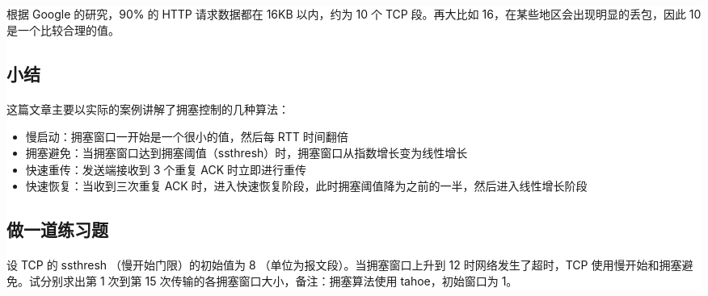 根据 Google 的研究，90% 的 HTTP 请求数据都在 16KB 以内，约为 10 个 TCP 段。再大比如 16，在某些地区会出现明显的丢包，因此 10 是一个比较合理的值。

## 小结

这篇文章主要以实际的案例讲解了拥塞控制的几种算法：

*   慢启动：拥塞窗口一开始是一个很小的值，然后每 RTT 时间翻倍
*   拥塞避免：当拥塞窗口达到拥塞阈值（ssthresh）时，拥塞窗口从指数增长变为线性增长
*   快速重传：发送端接收到 3 个重复 ACK 时立即进行重传
*   快速恢复：当收到三次重复 ACK 时，进入快速恢复阶段，此时拥塞阈值降为之前的一半，然后进入线性增长阶段

## 做一道练习题

设 TCP 的 ssthresh （慢开始门限）的初始值为 8 （单位为报文段）。当拥塞窗口上升到 12 时网络发生了超时，TCP 使用慢开始和拥塞避免。试分别求出第 1 次到第 15 次传输的各拥塞窗口大小，备注：拥塞算法使用 tahoe，初始窗口为 1。